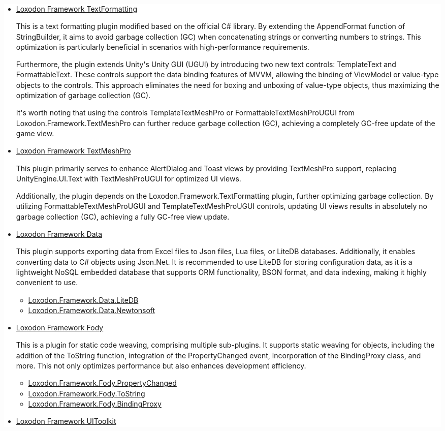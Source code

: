- [Loxodon Framework TextFormatting](https://github.com/vovgou/loxodon-framework?path=Loxodon.Framework.TextFormatting) 

    This is a text formatting plugin modified based on the official C# library. By extending the AppendFormat function of StringBuilder, it aims to avoid garbage collection (GC) when concatenating strings or converting numbers to strings. This optimization is particularly beneficial in scenarios with high-performance requirements.

    Furthermore, the plugin extends Unity's Unity GUI (UGUI) by introducing two new text controls: TemplateText and FormattableText. These controls support the data binding features of MVVM, allowing the binding of ViewModel or value-type objects to the controls. This approach eliminates the need for boxing and unboxing of value-type objects, thus maximizing the optimization of garbage collection (GC).

    It's worth noting that using the controls TemplateTextMeshPro or FormattableTextMeshProUGUI from Loxodon.Framework.TextMeshPro can further reduce garbage collection (GC), achieving a completely GC-free update of the game view.

- [Loxodon Framework TextMeshPro](https://github.com/vovgou/loxodon-framework?path=Loxodon.Framework.TextMeshPro) 

	This plugin primarily serves to enhance AlertDialog and Toast views by providing TextMeshPro support, replacing UnityEngine.UI.Text with TextMeshProUGUI for optimized UI views.

	Additionally, the plugin depends on the Loxodon.Framework.TextFormatting plugin, further optimizing garbage collection. By utilizing FormattableTextMeshProUGUI and TemplateTextMeshProUGUI controls, updating UI views results in absolutely no garbage collection (GC), achieving a fully GC-free view update.

- [Loxodon Framework Data](https://github.com/vovgou/loxodon-framework?path=Loxodon.Framework.Data)

	This plugin supports exporting data from Excel files to Json files, Lua files, or LiteDB databases. Additionally, it enables converting data to C# objects using Json.Net. It is recommended to use LiteDB for storing configuration data, as it is a lightweight NoSQL embedded database that supports ORM functionality, BSON format, and data indexing, making it highly convenient to use.

    - [Loxodon.Framework.Data.LiteDB](https://github.com/vovgou/loxodon-framework?path=Loxodon.Framework.Data/Packages/com.vovgou.loxodon-framework-data-litedb)
    - [Loxodon.Framework.Data.Newtonsoft](https://github.com/vovgou/loxodon-framework?path=Loxodon.Framework.Data/Packages/com.vovgou.loxodon-framework-data-newtonsoft)


- [Loxodon Framework Fody](https://github.com/vovgou/loxodon-framework?path=Loxodon.Framework.Fody)

	This is a plugin for static code weaving, comprising multiple sub-plugins. It supports static weaving for objects, including the addition of the ToString function, integration of the PropertyChanged event, incorporation of the BindingProxy class, and more. This not only optimizes performance but also enhances development efficiency.

    - [Loxodon.Framework.Fody.PropertyChanged](https://github.com/vovgou/loxodon-framework?path=Loxodon.Framework.Fody/Packages/com.vovgou.loxodon-framework-fody-propertychanged)
    - [Loxodon.Framework.Fody.ToString](https://github.com/vovgou/loxodon-framework?path=Loxodon.Framework.Fody/Packages/com.vovgou.loxodon-framework-fody-tostring)
    - [Loxodon.Framework.Fody.BindingProxy](https://github.com/vovgou/loxodon-framework?path=Loxodon.Framework.Fody/Packages/com.vovgou.loxodon-framework-fody-bindingproxy)
    

- [Loxodon Framework UIToolkit](https://github.com/vovgou/loxodon-framework?path=Loxodon.Framework.UIToolkit)
